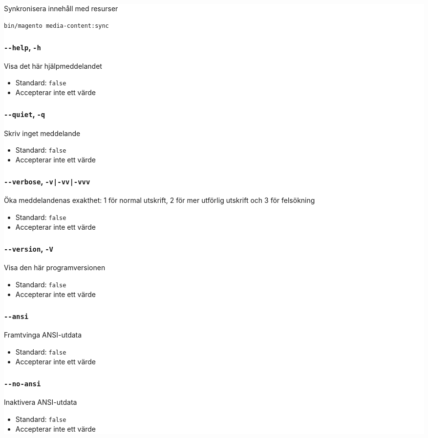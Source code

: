 Synkronisera innehåll med resurser

```bash
bin/magento media-content:sync
```

  




### `--help`, `-h`



Visa det här hjälpmeddelandet
- Standard: `false`
- Accepterar inte ett värde



### `--quiet`, `-q`



Skriv inget meddelande
- Standard: `false`
- Accepterar inte ett värde



### `--verbose`, `-v|-vv|-vvv`



Öka meddelandenas exakthet: 1 för normal utskrift, 2 för mer utförlig utskrift och 3 för felsökning
- Standard: `false`
- Accepterar inte ett värde



### `--version`, `-V`



Visa den här programversionen
- Standard: `false`
- Accepterar inte ett värde


### `--ansi`

Framtvinga ANSI-utdata
- Standard: `false`
- Accepterar inte ett värde


### `--no-ansi`

Inaktivera ANSI-utdata
- Standard: `false`
- Accepterar inte ett värde
